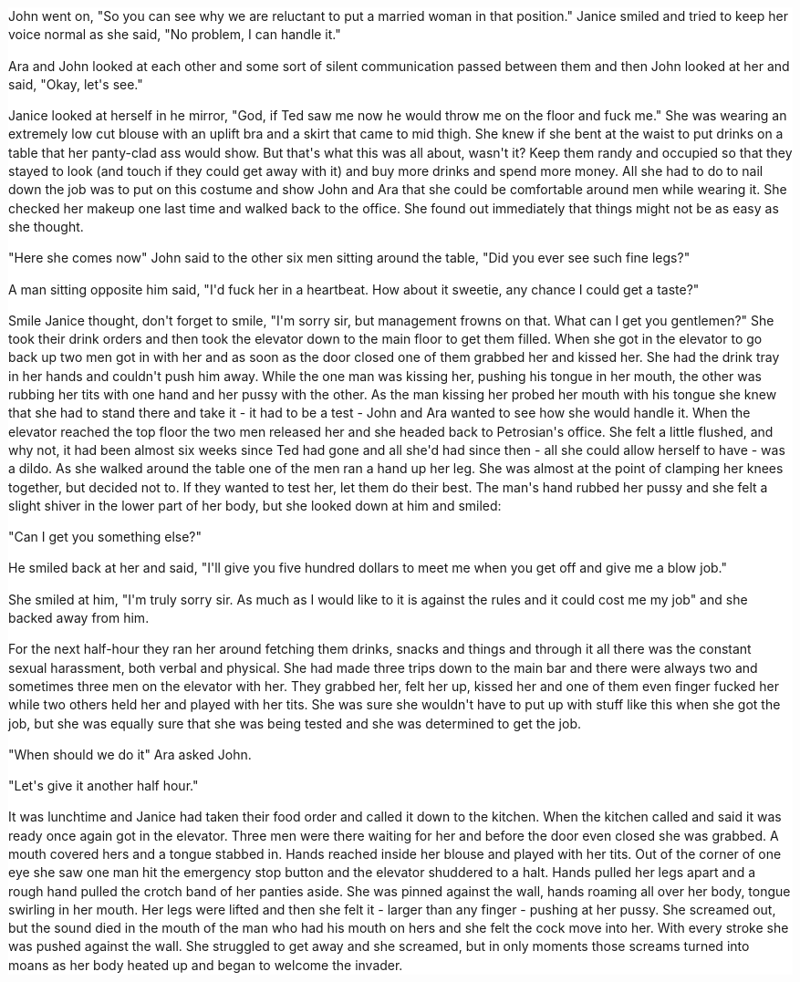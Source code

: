 John went on, "So you can see why we are reluctant to put a married woman in that position." Janice smiled and tried to keep her voice normal as she said, "No problem, I can handle it." 

Ara and John looked at each other and some sort of silent communication passed between them and then John looked at her and said, "Okay, let's see." 

Janice looked at herself in he mirror, "God, if Ted saw me now he would throw me on the floor and fuck me." She was wearing an extremely low cut blouse with an uplift bra and a skirt that came to mid thigh. She knew if she bent at the waist to put drinks on a table that her panty-clad ass would show. But that's what this was all about, wasn't it? Keep them randy and occupied so that they stayed to look (and touch if they could get away with it) and buy more drinks and spend more money. All she had to do to nail down the job was to put on this costume and show John and Ara that she could be comfortable around men while wearing it. She checked her makeup one last time and walked back to the office. She found out immediately that things might not be as easy as she thought. 

"Here she comes now" John said to the other six men sitting around the table, "Did you ever see such fine legs?" 

A man sitting opposite him said, "I'd fuck her in a heartbeat. How about it sweetie, any chance I could get a taste?" 

Smile Janice thought, don't forget to smile, "I'm sorry sir, but management frowns on that. What can I get you gentlemen?" She took their drink orders and then took the elevator down to the main floor to get them filled. When she got in the elevator to go back up two men got in with her and as soon as the door closed one of them grabbed her and kissed her. She had the drink tray in her hands and couldn't push him away. While the one man was kissing her, pushing his tongue in her mouth, the other was rubbing her tits with one hand and her pussy with the other. As the man kissing her probed her mouth with his tongue she knew that she had to stand there and take it - it had to be a test - John and Ara wanted to see how she would handle it. When the elevator reached the top floor the two men released her and she headed back to Petrosian's office. She felt a little flushed, and why not, it had been almost six weeks since Ted had gone and all she'd had since then - all she could allow herself to have - was a dildo. As she walked around the table one of the men ran a hand up her leg. She was almost at the point of clamping her knees together, but decided not to. If they wanted to test her, let them do their best. The man's hand rubbed her pussy and she felt a slight shiver in the lower part of her body, but she looked down at him and smiled: 

"Can I get you something else?" 

He smiled back at her and said, "I'll give you five hundred dollars to meet me when you get off and give me a blow job." 

She smiled at him, "I'm truly sorry sir. As much as I would like to it is against the rules and it could cost me my job" and she backed away from him. 

For the next half-hour they ran her around fetching them drinks, snacks and things and through it all there was the constant sexual harassment, both verbal and physical. She had made three trips down to the main bar and there were always two and sometimes three men on the elevator with her. They grabbed her, felt her up, kissed her and one of them even finger fucked her while two others held her and played with her tits. She was sure she wouldn't have to put up with stuff like this when she got the job, but she was equally sure that she was being tested and she was determined to get the job. 

"When should we do it" Ara asked John. 

"Let's give it another half hour." 

It was lunchtime and Janice had taken their food order and called it down to the kitchen. When the kitchen called and said it was ready once again got in the elevator. Three men were there waiting for her and before the door even closed she was grabbed. A mouth covered hers and a tongue stabbed in. Hands reached inside her blouse and played with her tits. Out of the corner of one eye she saw one man hit the emergency stop button and the elevator shuddered to a halt. Hands pulled her legs apart and a rough hand pulled the crotch band of her panties aside. She was pinned against the wall, hands roaming all over her body, tongue swirling in her mouth. Her legs were lifted and then she felt it - larger than any finger - pushing at her pussy. She screamed out, but the sound died in the mouth of the man who had his mouth on hers and she felt the cock move into her. With every stroke she was pushed against the wall. She struggled to get away and she screamed, but in only moments those screams turned into moans as her body heated up and began to welcome the invader. 
